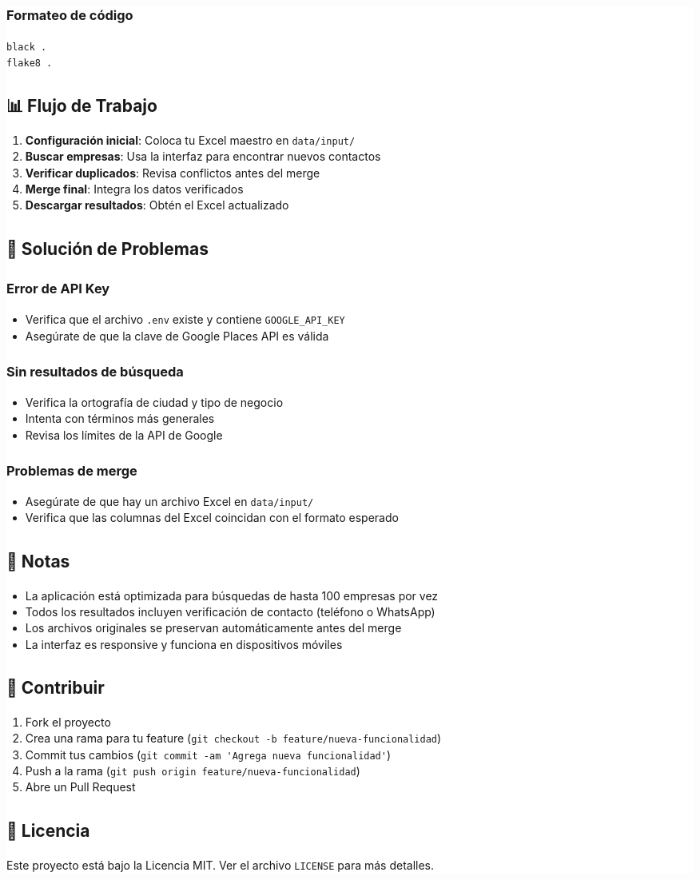 ### Formateo de código
```bash
black .
flake8 .
```

## 📊 Flujo de Trabajo

1. **Configuración inicial**: Coloca tu Excel maestro en `data/input/`
2. **Buscar empresas**: Usa la interfaz para encontrar nuevos contactos
3. **Verificar duplicados**: Revisa conflictos antes del merge
4. **Merge final**: Integra los datos verificados
5. **Descargar resultados**: Obtén el Excel actualizado

## 🐛 Solución de Problemas

### Error de API Key
- Verifica que el archivo `.env` existe y contiene `GOOGLE_API_KEY`
- Asegúrate de que la clave de Google Places API es válida

### Sin resultados de búsqueda
- Verifica la ortografía de ciudad y tipo de negocio
- Intenta con términos más generales
- Revisa los límites de la API de Google

### Problemas de merge
- Asegúrate de que hay un archivo Excel en `data/input/`
- Verifica que las columnas del Excel coincidan con el formato esperado

## 📝 Notas

- La aplicación está optimizada para búsquedas de hasta 100 empresas por vez
- Todos los resultados incluyen verificación de contacto (teléfono o WhatsApp)
- Los archivos originales se preservan automáticamente antes del merge
- La interfaz es responsive y funciona en dispositivos móviles

## 🤝 Contribuir

1. Fork el proyecto
2. Crea una rama para tu feature (`git checkout -b feature/nueva-funcionalidad`)
3. Commit tus cambios (`git commit -am 'Agrega nueva funcionalidad'`)
4. Push a la rama (`git push origin feature/nueva-funcionalidad`)
5. Abre un Pull Request

## 📄 Licencia

Este proyecto está bajo la Licencia MIT. Ver el archivo `LICENSE` para más detalles.